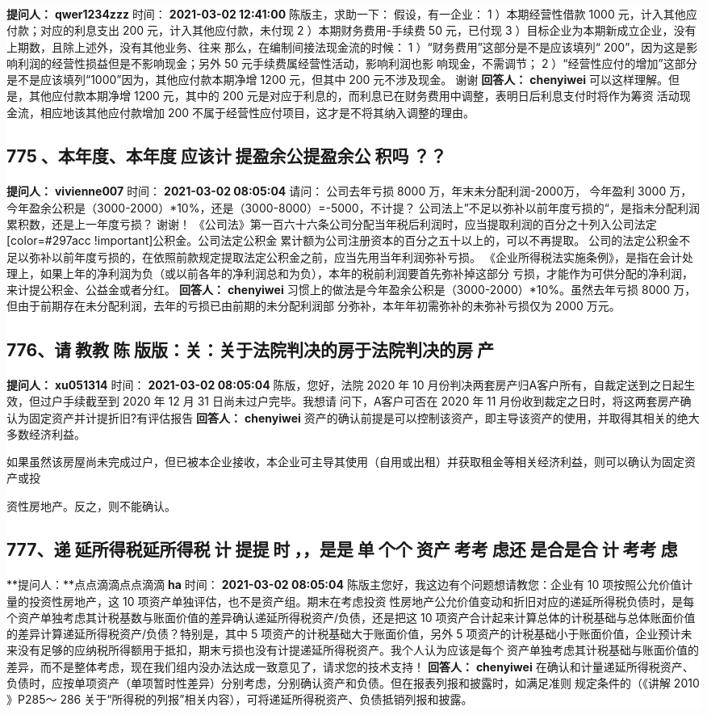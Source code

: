 **提问人：** **qwer1234zzz** 时间： **2021-03-02 12:41:00**
陈版主，求助一下：
假设，有一企业：
1 ）本期经营性借款 1000 元，计入其他应付款；对应的利息支出 200 元，计入其他应付款，未付现
2 ）本期财务费用-手续费 50 元，已付现
3 ）目标企业为本期新成立企业，没有上期数，且除上述外，没有其他业务、往来
那么，在编制间接法现金流的时候：
1 ）“财务费用”这部分是不是应该填列“ 200”，因为这是影响利润的经营性损益但是不影响现金；另外 50 元手续费属经营性活动，影响利润也影
响现金，不需调节；
2 ）“经营性应付的增加”这部分是不是应该填列“1000”因为，其他应付款本期净增 1200 元，但其中 200 元不涉及现金。
谢谢
**回答人：** **chenyiwei**
可以这样理解。但是，其他应付款本期净增 1200 元，其中的 200 元是对应于利息的，而利息已在财务费用中调整，表明日后利息支付时将作为筹资
活动现金流，相应地该其他应付款增加 200 不属于经营性应付项目，这才是不将其纳入调整的理由。

## 775 、本年度、本年度 应该计 提盈余公提盈余公 积吗 ？？

**提问人：** **vivienne007** 时间： **2021-03-02 08:05:04**
请问：
公司去年亏损 8000 万，年末未分配利润-2000万，
今年盈利 3000 万，今年盈余公积是（3000-2000）*10%，还是（3000-8000）=-5000，不计提？
公司法上”不足以弥补以前年度亏损的“，是指未分配利润累积数，还是上一年度亏损？
谢谢！
《公司法》第一百六十六条公司分配当年税后利润时，应当提取利润的百分之十列入公司法定[color=#297acc !important]公积金。公司法定公积金
累计额为公司注册资本的百分之五十以上的，可以不再提取。
公司的法定公积金不足以弥补以前年度亏损的，在依照前款规定提取法定公积金之前，应当先用当年利润弥补亏损。
《企业所得税法实施条例》，是指在会计处理上，如果上年的净利润为负（或以前各年的净利润总和为负），本年的税前利润要首先弥补掉这部分
亏损，才能作为可供分配的净利润，来计提公积金、公益金或者分红。
**回答人：** **chenyiwei**
习惯上的做法是今年盈余公积是（3000-2000）*10%。虽然去年亏损 8000 万，但由于前期存在未分配利润，去年的亏损已由前期的未分配利润部
分弥补，本年年初需弥补的未弥补亏损仅为 2000 万元。

## 776、请 教教 陈 版版：关：关于法院判决的房于法院判决的房 产

**提问人：** **xu051314** 时间： **2021-03-02 08:05:04**
陈版，您好，法院 2020 年 10 月份判决两套房产归A客户所有，自裁定送到之日起生效，但过户手续截至到 2020 年 12 月 31 日尚未过户完毕。我想请
问下，A客户可否在 2020 年 11 月份收到裁定之日时，将这两套房产确认为固定资产并计提折旧?有评估报告
**回答人：** **chenyiwei**
资产的确认前提是可以控制该资产，即主导该资产的使用，并取得其相关的绝大多数经济利益。


如果虽然该房屋尚未完成过户，但已被本企业接收，本企业可主导其使用（自用或出租）并获取租金等相关经济利益，则可以确认为固定资产或投

资性房地产。反之，则不能确认。

## 777、递 延所得税延所得税 计 提提 时 ，，是是 单 个个 资产 考考 虑还 是合是合 计 考考 虑

**提问人：**点点滴滴点点滴滴 **ha** 时间： **2021-03-02 08:05:04**
陈版主您好，我这边有个问题想请教您：企业有 10 项按照公允价值计量的投资性房地产，这 10 项资产单独评估，也不是资产组。期末在考虑投资
性房地产公允价值变动和折旧对应的递延所得税负债时，是每个资产单独考虑其计税基数与账面价值的差异确认递延所得税资产/负债，还是把这
10 项资产合计起来计算总体的计税基础与总体账面价值的差异计算递延所得税资产/负债？特别是，其中 5 项资产的计税基础大于账面价值，另外 5
项资产的计税基础小于账面价值，企业预计未来没有足够的应纳税所得额用于抵扣，期末亏损也没有计提递延所得税资产。我个人认为应该是每个
资产单独考虑其计税基础与账面价值的差异，而不是整体考虑，现在我们组内没办法达成一致意见了，请求您的技术支持！
**回答人：** **chenyiwei**
在确认和计量递延所得税资产、负债时，应按单项资产（单项暂时性差异）分别考虑，分别确认资产和负债。但在报表列报和披露时，如满足准则
规定条件的（《讲解 2010 》P285～ 286 关于“所得税的列报”相关内容），可将递延所得税资产、负债抵销列报和披露。
